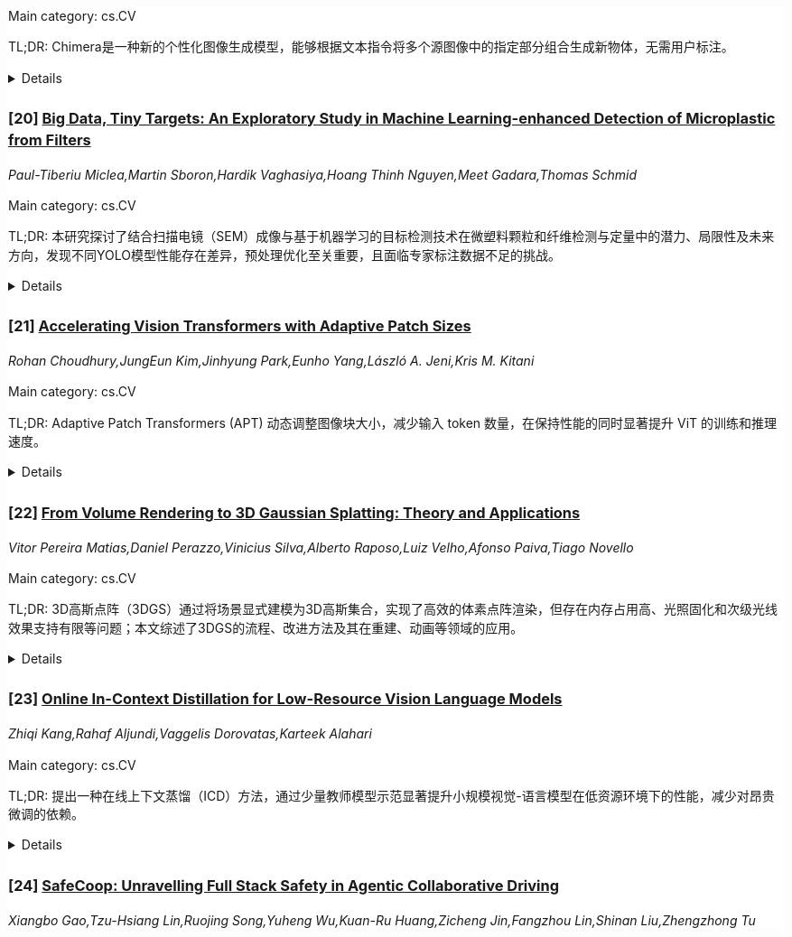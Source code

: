 Main category: cs.CV

TL;DR: Chimera是一种新的个性化图像生成模型，能够根据文本指令将多个源图像中的指定部分组合生成新物体，无需用户标注。


<details><summary>Details</summary></details>


### [20] [Big Data, Tiny Targets: An Exploratory Study in Machine Learning-enhanced Detection of Microplastic from Filters](https://arxiv.org/abs/2510.18089)
*Paul-Tiberiu Miclea,Martin Sboron,Hardik Vaghasiya,Hoang Thinh Nguyen,Meet Gadara,Thomas Schmid*

Main category: cs.CV

TL;DR: 本研究探讨了结合扫描电镜（SEM）成像与基于机器学习的目标检测技术在微塑料颗粒和纤维检测与定量中的潜力、局限性及未来方向，发现不同YOLO模型性能存在差异，预处理优化至关重要，且面临专家标注数据不足的挑战。


<details><summary>Details</summary></details>


### [21] [Accelerating Vision Transformers with Adaptive Patch Sizes](https://arxiv.org/abs/2510.18091)
*Rohan Choudhury,JungEun Kim,Jinhyung Park,Eunho Yang,László A. Jeni,Kris M. Kitani*

Main category: cs.CV

TL;DR: Adaptive Patch Transformers (APT) 动态调整图像块大小，减少输入 token 数量，在保持性能的同时显著提升 ViT 的训练和推理速度。


<details><summary>Details</summary></details>


### [22] [From Volume Rendering to 3D Gaussian Splatting: Theory and Applications](https://arxiv.org/abs/2510.18101)
*Vitor Pereira Matias,Daniel Perazzo,Vinicius Silva,Alberto Raposo,Luiz Velho,Afonso Paiva,Tiago Novello*

Main category: cs.CV

TL;DR: 3D高斯点阵（3DGS）通过将场景显式建模为3D高斯集合，实现了高效的体素点阵渲染，但存在内存占用高、光照固化和次级光线效果支持有限等问题；本文综述了3DGS的流程、改进方法及其在重建、动画等领域的应用。


<details><summary>Details</summary></details>


### [23] [Online In-Context Distillation for Low-Resource Vision Language Models](https://arxiv.org/abs/2510.18117)
*Zhiqi Kang,Rahaf Aljundi,Vaggelis Dorovatas,Karteek Alahari*

Main category: cs.CV

TL;DR: 提出一种在线上下文蒸馏（ICD）方法，通过少量教师模型示范显著提升小规模视觉-语言模型在低资源环境下的性能，减少对昂贵微调的依赖。


<details><summary>Details</summary></details>


### [24] [SafeCoop: Unravelling Full Stack Safety in Agentic Collaborative Driving](https://arxiv.org/abs/2510.18123)
*Xiangbo Gao,Tzu-Hsiang Lin,Ruojing Song,Yuheng Wu,Kuan-Ru Huang,Zicheng Jin,Fangzhou Lin,Shinan Liu,Zhengzhong Tu*
